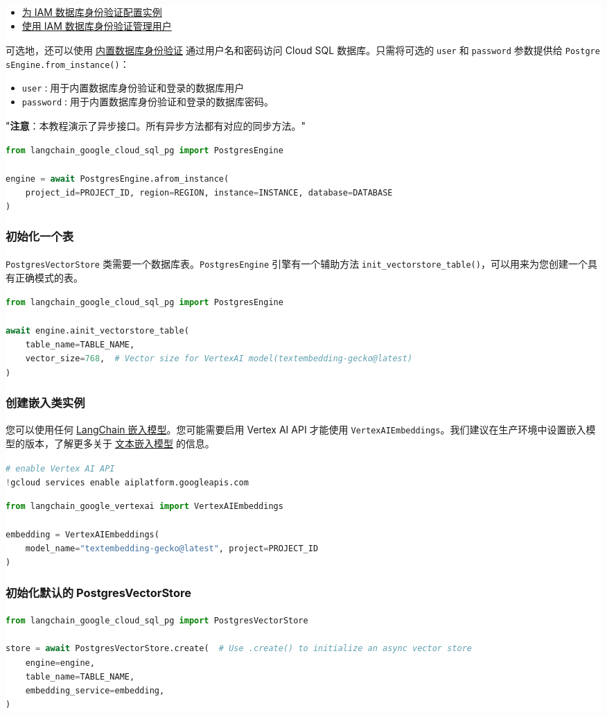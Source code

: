 * [为 IAM 数据库身份验证配置实例](https://cloud.google.com/sql/docs/postgres/create-edit-iam-instances)
* [使用 IAM 数据库身份验证管理用户](https://cloud.google.com/sql/docs/postgres/add-manage-iam-users)

可选地，还可以使用 [内置数据库身份验证](https://cloud.google.com/sql/docs/postgres/built-in-authentication) 通过用户名和密码访问 Cloud SQL 数据库。只需将可选的 `user` 和 `password` 参数提供给 `PostgresEngine.from_instance()`：

* `user` : 用于内置数据库身份验证和登录的数据库用户
* `password` : 用于内置数据库身份验证和登录的数据库密码。

"**注意**：本教程演示了异步接口。所有异步方法都有对应的同步方法。"

```python
from langchain_google_cloud_sql_pg import PostgresEngine

engine = await PostgresEngine.afrom_instance(
    project_id=PROJECT_ID, region=REGION, instance=INSTANCE, database=DATABASE
)
```

### 初始化一个表
`PostgresVectorStore` 类需要一个数据库表。`PostgresEngine` 引擎有一个辅助方法 `init_vectorstore_table()`，可以用来为您创建一个具有正确模式的表。

```python
from langchain_google_cloud_sql_pg import PostgresEngine

await engine.ainit_vectorstore_table(
    table_name=TABLE_NAME,
    vector_size=768,  # Vector size for VertexAI model(textembedding-gecko@latest)
)
```

### 创建嵌入类实例

您可以使用任何 [LangChain 嵌入模型](/docs/integrations/text_embedding/)。您可能需要启用 Vertex AI API 才能使用 `VertexAIEmbeddings`。我们建议在生产环境中设置嵌入模型的版本，了解更多关于 [文本嵌入模型](https://cloud.google.com/vertex-ai/docs/generative-ai/model-reference/text-embeddings) 的信息。


```python
# enable Vertex AI API
!gcloud services enable aiplatform.googleapis.com
```


```python
from langchain_google_vertexai import VertexAIEmbeddings

embedding = VertexAIEmbeddings(
    model_name="textembedding-gecko@latest", project=PROJECT_ID
)
```

### 初始化默认的 PostgresVectorStore


```python
from langchain_google_cloud_sql_pg import PostgresVectorStore

store = await PostgresVectorStore.create(  # Use .create() to initialize an async vector store
    engine=engine,
    table_name=TABLE_NAME,
    embedding_service=embedding,
)
```
